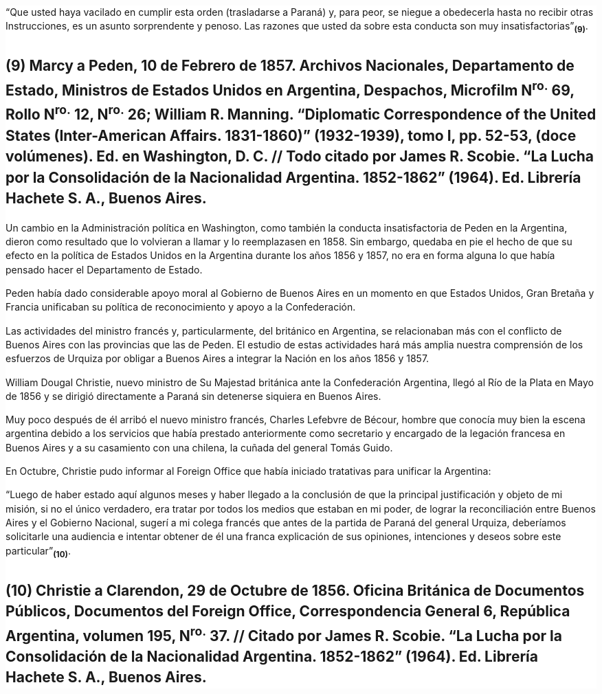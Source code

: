 “Que usted haya vacilado en cumplir esta orden (trasladarse a Paraná) y, para peor, se niegue a obedecerla hasta no recibir otras Instrucciones, es un asunto sorprendente y penoso. Las razones que usted da sobre esta conducta son muy insatisfactorias”<sub><strong>(9)</strong></sub>.

## **(9)** **Marcy a Peden, 10 de Febrero de 1857. Archivos Nacionales, Departamento de Estado, Ministros de Estados Unidos en Argentina, Despachos, Microfilm N<sup>ro.</sup> 69, Rollo N<sup>ro.</sup> 12, N<sup>ro.</sup> 26; William R. Manning. “Diplomatic Correspondence of the United States (Inter-American Affairs. 1831-1860)” (1932-1939), tomo I, pp. 52-53, (doce volúmenes). Ed. en Washington, D. C. // Todo citado por James R. Scobie. “La Lucha por la Consolidación de la Nacionalidad Argentina. 1852-1862” (1964). Ed. Librería Hachete S. A., Buenos Aires.**

Un cambio en la Administración política en Washington, como también la conducta insatisfactoria de Peden en la Argentina, dieron como resultado que lo volvieran a llamar y lo reemplazasen en 1858. Sin embargo, quedaba en pie el hecho de que su efecto en la política de Estados Unidos en la Argentina durante los años 1856 y 1857, no era en forma alguna lo que había pensado hacer el Departamento de Estado.

Peden había dado considerable apoyo moral al Gobierno de Buenos Aires en un momento en que Estados Unidos, Gran Bretaña y Francia unificaban su política de reconocimiento y apoyo a la Confederación.

Las actividades del ministro francés y, particularmente, del británico en Argentina, se relacionaban más con el conflicto de Buenos Aires con las provincias que las de Peden. El estudio de estas actividades hará más amplia nuestra comprensión de los esfuerzos de Urquiza por obligar a Buenos Aires a integrar la Nación en los años 1856 y 1857.

William Dougal Christie, nuevo ministro de Su Majestad británica ante la Confederación Argentina, llegó al Río de la Plata en Mayo de 1856 y se dirigió directamente a Paraná sin detenerse siquiera en Buenos Aires.

Muy poco después de él arribó el nuevo ministro francés, Charles Lefebvre de Bécour, hombre que conocía muy bien la escena argentina debido a los servicios que había prestado anteriormente como secretario y encargado de la legación francesa en Buenos Aires y a su casamiento con una chilena, la cuñada del general Tomás Guido.

En Octubre, Christie pudo informar al Foreign Office que había iniciado tratativas para unificar la Argentina:

“Luego de haber estado aquí algunos meses y haber llegado a la conclusión de que la principal justificación y objeto de mi misión, si no el único verdadero, era tratar por todos los medios que estaban en mi poder, de lograr la reconciliación entre Buenos Aires y el Gobierno Nacional, sugerí a mi colega francés que antes de la partida de Paraná del general Urquiza, deberíamos solicitarle una audiencia e intentar obtener de él una franca explicación de sus opiniones, intenciones y deseos sobre este particular”<sub><strong>(10)</strong></sub>.

## **(10)** **Christie a Clarendon, 29 de Octubre de 1856. Oficina Británica de Documentos Públicos, Documentos del Foreign Office, Correspondencia General 6, República Argentina, volumen 195, N<sup>ro.</sup> 37. // Citado por James R. Scobie. “La Lucha por la Consolidación de la Nacionalidad Argentina. 1852-1862” (1964). Ed. Librería Hachete S. A., Buenos Aires.**
